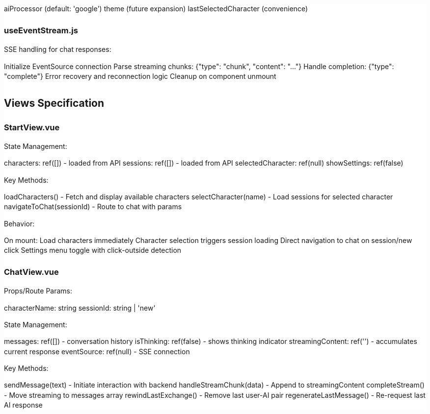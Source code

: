 aiProcessor (default: 'google')
theme (future expansion)
lastSelectedCharacter (convenience)

### useEventStream.js
SSE handling for chat responses:

Initialize EventSource connection
Parse streaming chunks: {"type": "chunk", "content": "..."}
Handle completion: {"type": "complete"}
Error recovery and reconnection logic
Cleanup on component unmount

## Views Specification
### StartView.vue
State Management:

characters: ref([]) - loaded from API
sessions: ref([]) - loaded from API
selectedCharacter: ref(null)
showSettings: ref(false)

Key Methods:

loadCharacters() - Fetch and display available characters
selectCharacter(name) - Load sessions for selected character
navigateToChat(sessionId) - Route to chat with params

Behavior:

On mount: Load characters immediately
Character selection triggers session loading
Direct navigation to chat on session/new click
Settings menu toggle with click-outside detection

### ChatView.vue
Props/Route Params:

characterName: string
sessionId: string | 'new'

State Management:

messages: ref([]) - conversation history
isThinking: ref(false) - shows thinking indicator
streamingContent: ref('') - accumulates current response
eventSource: ref(null) - SSE connection

Key Methods:

sendMessage(text) - Initiate interaction with backend
handleStreamChunk(data) - Append to streamingContent
completeStream() - Move streaming to messages array
rewindLastExchange() - Remove last user-AI pair
regenerateLastMessage() - Re-request last AI response
